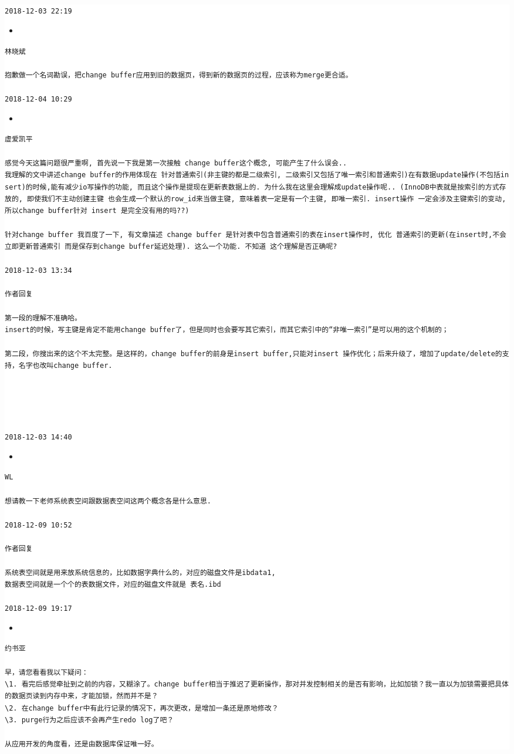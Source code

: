     2018-12-03 22:19

- 

    林晓斌

    抱歉做一个名词勘误，把change buffer应用到旧的数据页，得到新的数据页的过程，应该称为merge更合适。

    2018-12-04 10:29

- 

    虚爱凯平

    感觉今天这篇问题很严重啊, 首先说一下我是第一次接触 change buffer这个概念, 可能产生了什么误会..
    我理解的文中讲述change buffer的作用体现在 针对普通索引(非主键的都是二级索引, 二级索引又包括了唯一索引和普通索引)在有数据update操作(不包括insert)的时候,能有减少io写操作的功能, 而且这个操作是提现在更新表数据上的. 为什么我在这里会理解成update操作呢.. (InnoDB中表就是按索引的方式存放的, 即使我们不主动创建主键 也会生成一个默认的row_id来当做主键, 意味着表一定是有一个主键, 即唯一索引. insert操作 一定会涉及主键索引的变动, 所以change buffer针对 insert 是完全没有用的吗??)

    针对change buffer 我百度了一下, 有文章描述 change buffer 是针对表中包含普通索引的表在insert操作时, 优化 普通索引的更新(在insert时,不会立即更新普通索引 而是保存到change buffer延迟处理). 这么一个功能. 不知道 这个理解是否正确呢?

    2018-12-03 13:34

    作者回复

    第一段的理解不准确哈。
    insert的时候，写主键是肯定不能用change buffer了，但是同时也会要写其它索引，而其它索引中的“非唯一索引”是可以用的这个机制的；

    第二段，你搜出来的这个不太完整。是这样的，change buffer的前身是insert buffer,只能对insert 操作优化；后来升级了，增加了update/delete的支持，名字也改叫change buffer.

    

    

    2018-12-03 14:40

- 

    WL

    想请教一下老师系统表空间跟数据表空间这两个概念各是什么意思.

    2018-12-09 10:52

    作者回复

    系统表空间就是用来放系统信息的，比如数据字典什么的，对应的磁盘文件是ibdata1,
    数据表空间就是一个个的表数据文件，对应的磁盘文件就是 表名.ibd

    2018-12-09 19:17

- 

    约书亚

    早，请您看看我以下疑问：
    \1. 看完后感觉牵扯到之前的内容，又糊涂了。change buffer相当于推迟了更新操作，那对并发控制相关的是否有影响，比如加锁？我一直以为加锁需要把具体的数据页读到内存中来，才能加锁，然而并不是？
    \2. 在change buffer中有此行记录的情况下，再次更改，是增加一条还是原地修改？
    \3. purge行为之后应该不会再产生redo log了吧？

    从应用开发的角度看，还是由数据库保证唯一好。
